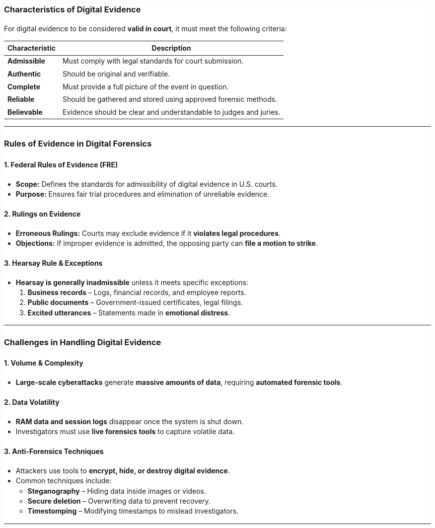 
### **Characteristics of Digital Evidence**  

For digital evidence to be considered **valid in court**, it must meet the following criteria:  

| **Characteristic**  | **Description**  |  
|--------------------|----------------|  
| **Admissible**  | Must comply with legal standards for court submission. |  
| **Authentic**  | Should be original and verifiable. |  
| **Complete**  | Must provide a full picture of the event in question. |  
| **Reliable**  | Should be gathered and stored using approved forensic methods. |  
| **Believable**  | Evidence should be clear and understandable to judges and juries. |  

---

### **Rules of Evidence in Digital Forensics**  

#### **1. Federal Rules of Evidence (FRE)**  
- **Scope:** Defines the standards for admissibility of digital evidence in U.S. courts.  
- **Purpose:** Ensures fair trial procedures and elimination of unreliable evidence.  

#### **2. Rulings on Evidence**  
- **Erroneous Rulings:** Courts may exclude evidence if it **violates legal procedures**.  
- **Objections:** If improper evidence is admitted, the opposing party can **file a motion to strike**.  

#### **3. Hearsay Rule & Exceptions**  
- **Hearsay is generally inadmissible** unless it meets specific exceptions:  
  1. **Business records** – Logs, financial records, and employee reports.  
  2. **Public documents** – Government-issued certificates, legal filings.  
  3. **Excited utterances** – Statements made in **emotional distress**.  

---

### **Challenges in Handling Digital Evidence**  

#### **1. Volume & Complexity**  
- **Large-scale cyberattacks** generate **massive amounts of data**, requiring **automated forensic tools**.  

#### **2. Data Volatility**  
- **RAM data and session logs** disappear once the system is shut down.  
- Investigators must use **live forensics tools** to capture volatile data.  

#### **3. Anti-Forensics Techniques**  
- Attackers use tools to **encrypt, hide, or destroy digital evidence**.  
- Common techniques include:  
  - **Steganography** – Hiding data inside images or videos.  
  - **Secure deletion** – Overwriting data to prevent recovery.  
  - **Timestomping** – Modifying timestamps to mislead investigators.  

---